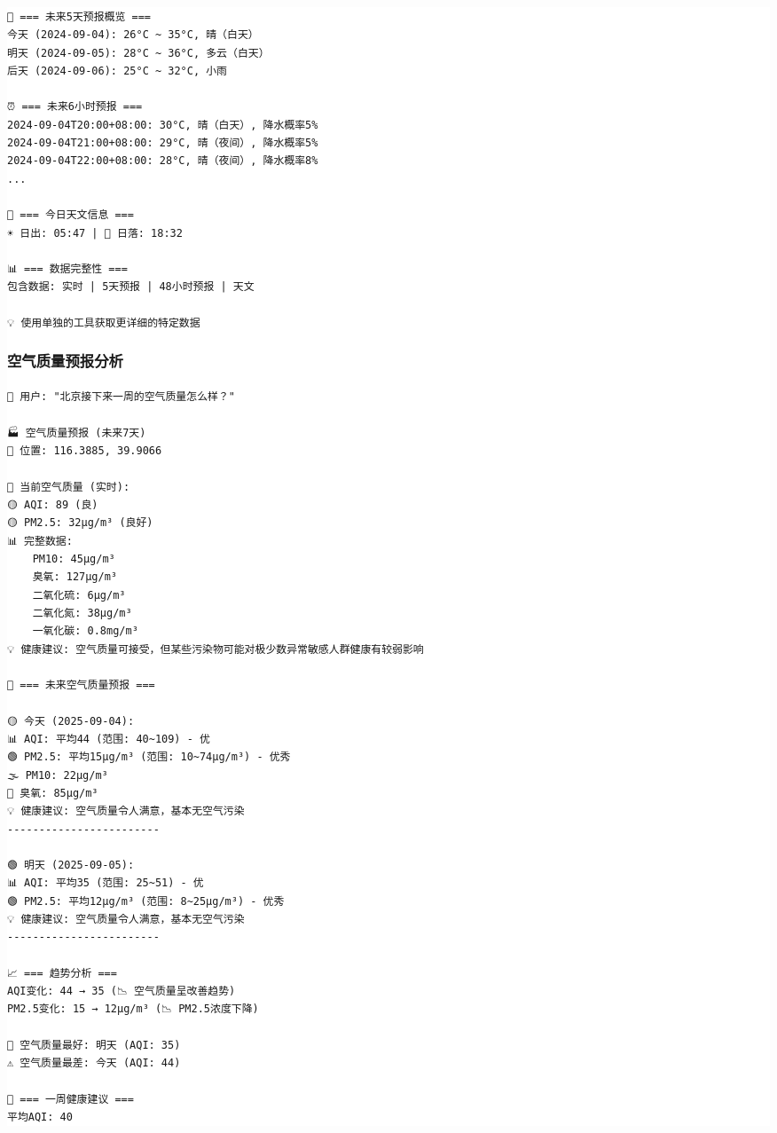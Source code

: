 ```
📅 === 未来5天预报概览 ===
今天 (2024-09-04): 26°C ~ 35°C, 晴（白天）
明天 (2024-09-05): 28°C ~ 36°C, 多云（白天）
后天 (2024-09-06): 25°C ~ 32°C, 小雨

⏰ === 未来6小时预报 ===
2024-09-04T20:00+08:00: 30°C, 晴（白天）, 降水概率5%
2024-09-04T21:00+08:00: 29°C, 晴（夜间）, 降水概率5%
2024-09-04T22:00+08:00: 28°C, 晴（夜间）, 降水概率8%
...

🌌 === 今日天文信息 ===
☀️ 日出: 05:47 | 🌅 日落: 18:32

📊 === 数据完整性 ===
包含数据: 实时 | 5天预报 | 48小时预报 | 天文

💡 使用单独的工具获取更详细的特定数据
```

### 空气质量预报分析
```
🤖 用户: "北京接下来一周的空气质量怎么样？"

🏭 空气质量预报 (未来7天)
📍 位置: 116.3885, 39.9066

🔄 当前空气质量 (实时):
🟡 AQI: 89 (良)
🟡 PM2.5: 32μg/m³ (良好)
📊 完整数据:
    PM10: 45μg/m³
    臭氧: 127μg/m³
    二氧化硫: 6μg/m³
    二氧化氮: 38μg/m³
    一氧化碳: 0.8mg/m³
💡 健康建议: 空气质量可接受，但某些污染物可能对极少数异常敏感人群健康有较弱影响

📅 === 未来空气质量预报 ===

🟡 今天 (2025-09-04):
📊 AQI: 平均44 (范围: 40~109) - 优
🟢 PM2.5: 平均15μg/m³ (范围: 10~74μg/m³) - 优秀
🌫️ PM10: 22μg/m³
💨 臭氧: 85μg/m³
💡 健康建议: 空气质量令人满意，基本无空气污染
------------------------

🟢 明天 (2025-09-05):
📊 AQI: 平均35 (范围: 25~51) - 优
🟢 PM2.5: 平均12μg/m³ (范围: 8~25μg/m³) - 优秀
💡 健康建议: 空气质量令人满意，基本无空气污染
------------------------

📈 === 趋势分析 ===
AQI变化: 44 → 35 (📉 空气质量呈改善趋势)
PM2.5变化: 15 → 12μg/m³ (📉 PM2.5浓度下降)

🌟 空气质量最好: 明天 (AQI: 35)
⚠️ 空气质量最差: 今天 (AQI: 44)

🏥 === 一周健康建议 ===
平均AQI: 40
```